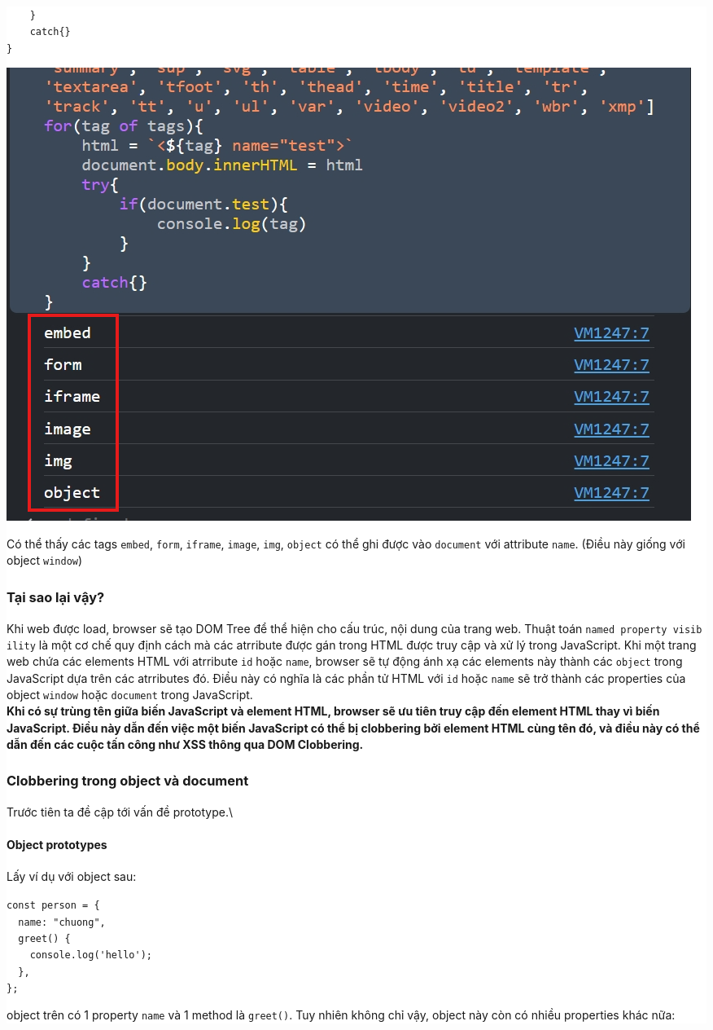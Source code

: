 ```
    }
    catch{}
}
```
![alt text](image-4.png)

Có thể thấy các tags `embed`, `form`, `iframe`, `image`, `img`, `object` có thể ghi được vào `document` với attribute `name`. (Điều này giống với object `window`)

### Tại sao lại vậy?
Khi web được load, browser sẽ tạo DOM Tree để thể hiện cho cấu trúc, nội dung của trang web. Thuật toán `named property visibility` là một cơ chế quy định cách mà các atrribute được gán trong HTML được truy cập và xử lý trong JavaScript. Khi một trang web chứa các elements HTML với atrribute `id` hoặc `name`, browser sẽ tự động ánh xạ các elements này thành các `object` trong JavaScript dựa trên các atrributes đó. Điều này có nghĩa là các phần tử HTML với `id` hoặc `name` sẽ trở thành các properties của object `window` hoặc `document` trong JavaScript.\
**Khi có sự trùng tên giữa biến JavaScript và element HTML, browser sẽ ưu tiên truy cập đến element HTML thay vì biến JavaScript. Điều này dẫn đến việc một biến JavaScript có thể bị clobbering bởi element HTML cùng tên đó, và điều này có thể dẫn đến các cuộc tấn công như XSS thông qua DOM Clobbering.**

### Clobbering trong object và document
Trước tiên ta đề cập tới vấn đề prototype.\
#### Object prototypes
Lấy ví dụ với object sau:
```
const person = {
  name: "chuong",
  greet() {
    console.log('hello');
  },
};
```
object trên có 1 property `name` và 1 method là `greet()`. Tuy nhiên không chỉ vậy, object này còn có nhiều properties khác nữa: